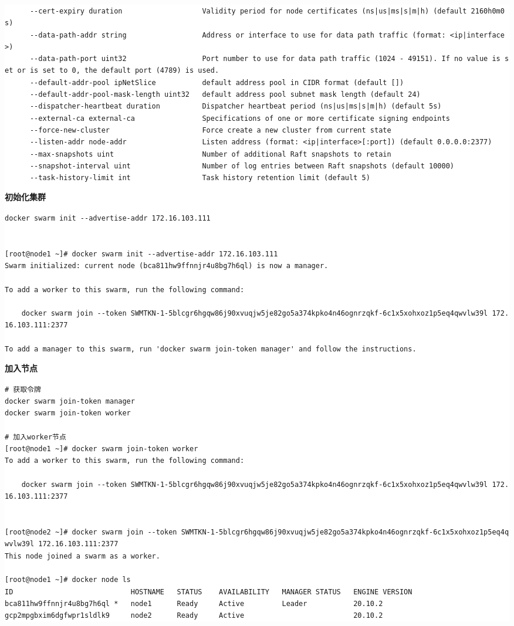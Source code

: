 ```shell
      --cert-expiry duration                   Validity period for node certificates (ns|us|ms|s|m|h) (default 2160h0m0s)
      --data-path-addr string                  Address or interface to use for data path traffic (format: <ip|interface>)
      --data-path-port uint32                  Port number to use for data path traffic (1024 - 49151). If no value is set or is set to 0, the default port (4789) is used.
      --default-addr-pool ipNetSlice           default address pool in CIDR format (default [])
      --default-addr-pool-mask-length uint32   default address pool subnet mask length (default 24)
      --dispatcher-heartbeat duration          Dispatcher heartbeat period (ns|us|ms|s|m|h) (default 5s)
      --external-ca external-ca                Specifications of one or more certificate signing endpoints
      --force-new-cluster                      Force create a new cluster from current state
      --listen-addr node-addr                  Listen address (format: <ip|interface>[:port]) (default 0.0.0.0:2377)
      --max-snapshots uint                     Number of additional Raft snapshots to retain
      --snapshot-interval uint                 Number of log entries between Raft snapshots (default 10000)
      --task-history-limit int                 Task history retention limit (default 5)

```



**初始化集群**

```shell
docker swarm init --advertise-addr 172.16.103.111


[root@node1 ~]# docker swarm init --advertise-addr 172.16.103.111
Swarm initialized: current node (bca811hw9ffnnjr4u8bg7h6ql) is now a manager.

To add a worker to this swarm, run the following command:

    docker swarm join --token SWMTKN-1-5blcgr6hgqw86j90xvuqjw5je82go5a374kpko4n46ognrzqkf-6c1x5xohxoz1p5eq4qwvlw39l 172.16.103.111:2377

To add a manager to this swarm, run 'docker swarm join-token manager' and follow the instructions.

```

**加入节点**

```shell
# 获取令牌
docker swarm join-token manager
docker swarm join-token worker

# 加入worker节点
[root@node1 ~]# docker swarm join-token worker
To add a worker to this swarm, run the following command:

    docker swarm join --token SWMTKN-1-5blcgr6hgqw86j90xvuqjw5je82go5a374kpko4n46ognrzqkf-6c1x5xohxoz1p5eq4qwvlw39l 172.16.103.111:2377


[root@node2 ~]# docker swarm join --token SWMTKN-1-5blcgr6hgqw86j90xvuqjw5je82go5a374kpko4n46ognrzqkf-6c1x5xohxoz1p5eq4qwvlw39l 172.16.103.111:2377
This node joined a swarm as a worker.

[root@node1 ~]# docker node ls
ID                            HOSTNAME   STATUS    AVAILABILITY   MANAGER STATUS   ENGINE VERSION
bca811hw9ffnnjr4u8bg7h6ql *   node1      Ready     Active         Leader           20.10.2
gcp2mpgbxim6dgfwpr1sldlk9     node2      Ready     Active                          20.10.2

```